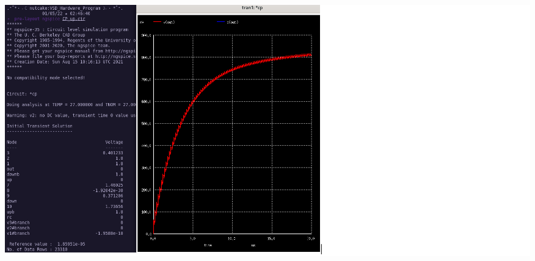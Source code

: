 <img src="https://github.com/nutc4k3/PLL-Notes/blob/2f0dcc57996da59c5646d0e96a157ce1534c42d8/images/Prelayout_sim/cp_up_prelayout_sim.png" width="60%">|